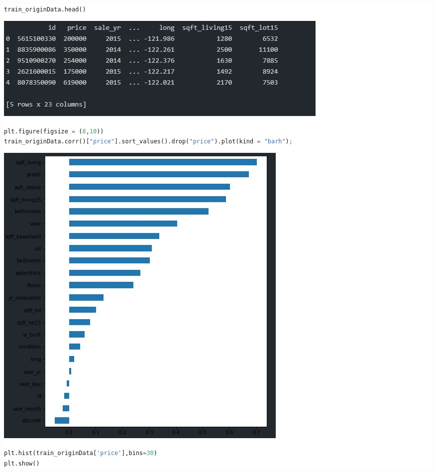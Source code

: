 ```python
train_originData.head()
```

<img src="README_img\2021-11-28 161940.jpg" />

```python
plt.figure(figsize = (8,10))
train_originData.corr()["price"].sort_values().drop("price").plot(kind = "barh");
```

<img src="README_img\2021-11-28 163220.jpg" />

```python
plt.hist(train_originData['price'],bins=30)
plt.show()
```
